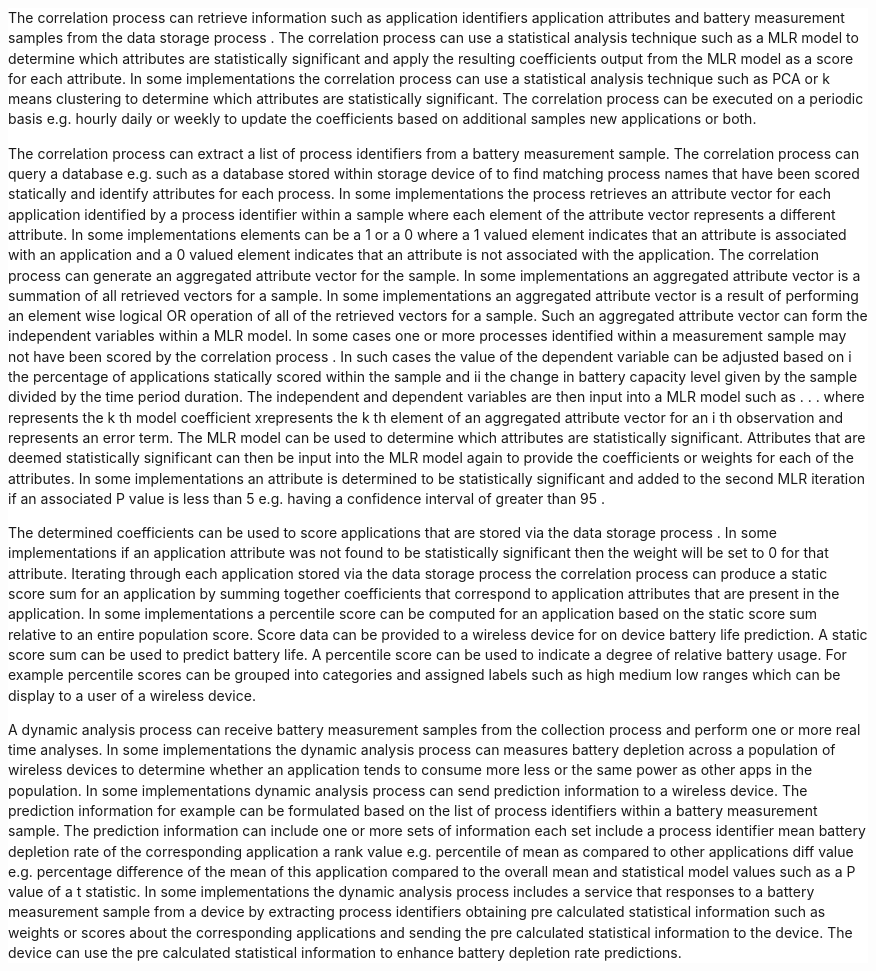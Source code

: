 The correlation process can retrieve information such as application identifiers application attributes and battery measurement samples from the data storage process . The correlation process can use a statistical analysis technique such as a MLR model to determine which attributes are statistically significant and apply the resulting coefficients output from the MLR model as a score for each attribute. In some implementations the correlation process can use a statistical analysis technique such as PCA or k means clustering to determine which attributes are statistically significant. The correlation process can be executed on a periodic basis e.g. hourly daily or weekly to update the coefficients based on additional samples new applications or both.

The correlation process can extract a list of process identifiers from a battery measurement sample. The correlation process can query a database e.g. such as a database stored within storage device of to find matching process names that have been scored statically and identify attributes for each process. In some implementations the process retrieves an attribute vector for each application identified by a process identifier within a sample where each element of the attribute vector represents a different attribute. In some implementations elements can be a 1 or a 0 where a 1 valued element indicates that an attribute is associated with an application and a 0 valued element indicates that an attribute is not associated with the application. The correlation process can generate an aggregated attribute vector for the sample. In some implementations an aggregated attribute vector is a summation of all retrieved vectors for a sample. In some implementations an aggregated attribute vector is a result of performing an element wise logical OR operation of all of the retrieved vectors for a sample. Such an aggregated attribute vector can form the independent variables within a MLR model. In some cases one or more processes identified within a measurement sample may not have been scored by the correlation process . In such cases the value of the dependent variable can be adjusted based on i the percentage of applications statically scored within the sample and ii the change in battery capacity level given by the sample divided by the time period duration. The independent and dependent variables are then input into a MLR model such as . . . where represents the k th model coefficient xrepresents the k th element of an aggregated attribute vector for an i th observation and represents an error term. The MLR model can be used to determine which attributes are statistically significant. Attributes that are deemed statistically significant can then be input into the MLR model again to provide the coefficients or weights for each of the attributes. In some implementations an attribute is determined to be statistically significant and added to the second MLR iteration if an associated P value is less than 5 e.g. having a confidence interval of greater than 95 .

The determined coefficients can be used to score applications that are stored via the data storage process . In some implementations if an application attribute was not found to be statistically significant then the weight will be set to 0 for that attribute. Iterating through each application stored via the data storage process the correlation process can produce a static score sum for an application by summing together coefficients that correspond to application attributes that are present in the application. In some implementations a percentile score can be computed for an application based on the static score sum relative to an entire population score. Score data can be provided to a wireless device for on device battery life prediction. A static score sum can be used to predict battery life. A percentile score can be used to indicate a degree of relative battery usage. For example percentile scores can be grouped into categories and assigned labels such as high medium low ranges which can be display to a user of a wireless device.

A dynamic analysis process can receive battery measurement samples from the collection process and perform one or more real time analyses. In some implementations the dynamic analysis process can measures battery depletion across a population of wireless devices to determine whether an application tends to consume more less or the same power as other apps in the population. In some implementations dynamic analysis process can send prediction information to a wireless device. The prediction information for example can be formulated based on the list of process identifiers within a battery measurement sample. The prediction information can include one or more sets of information each set include a process identifier mean battery depletion rate of the corresponding application a rank value e.g. percentile of mean as compared to other applications diff value e.g. percentage difference of the mean of this application compared to the overall mean and statistical model values such as a P value of a t statistic. In some implementations the dynamic analysis process includes a service that responses to a battery measurement sample from a device by extracting process identifiers obtaining pre calculated statistical information such as weights or scores about the corresponding applications and sending the pre calculated statistical information to the device. The device can use the pre calculated statistical information to enhance battery depletion rate predictions.
